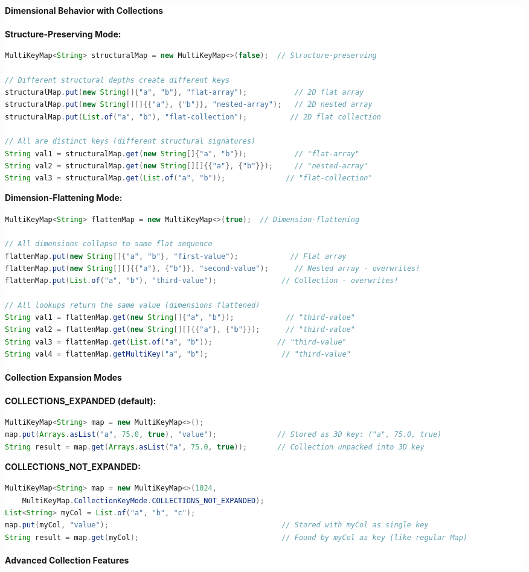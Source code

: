#### Dimensional Behavior with Collections

**Structure-Preserving Mode:**
```java
MultiKeyMap<String> structuralMap = new MultiKeyMap<>(false);  // Structure-preserving

// Different structural depths create different keys
structuralMap.put(new String[]{"a", "b"}, "flat-array");           // 2D flat array
structuralMap.put(new String[][]{{"a"}, {"b"}}, "nested-array");   // 2D nested array
structuralMap.put(List.of("a", "b"), "flat-collection");          // 2D flat collection

// All are distinct keys (different structural signatures)
String val1 = structuralMap.get(new String[]{"a", "b"});           // "flat-array"
String val2 = structuralMap.get(new String[][]{{"a"}, {"b"}});     // "nested-array"
String val3 = structuralMap.get(List.of("a", "b"));              // "flat-collection"
```

**Dimension-Flattening Mode:**
```java
MultiKeyMap<String> flattenMap = new MultiKeyMap<>(true);  // Dimension-flattening

// All dimensions collapse to same flat sequence
flattenMap.put(new String[]{"a", "b"}, "first-value");            // Flat array
flattenMap.put(new String[][]{{"a"}, {"b"}}, "second-value");      // Nested array - overwrites!
flattenMap.put(List.of("a", "b"), "third-value");               // Collection - overwrites!

// All lookups return the same value (dimensions flattened)
String val1 = flattenMap.get(new String[]{"a", "b"});            // "third-value"
String val2 = flattenMap.get(new String[][]{{"a"}, {"b"}});      // "third-value"
String val3 = flattenMap.get(List.of("a", "b"));               // "third-value"
String val4 = flattenMap.getMultiKey("a", "b");                 // "third-value"
```

#### Collection Expansion Modes

**COLLECTIONS_EXPANDED (default):**
```java
MultiKeyMap<String> map = new MultiKeyMap<>();
map.put(Arrays.asList("a", 75.0, true), "value");              // Stored as 3D key: ("a", 75.0, true)
String result = map.get(Arrays.asList("a", 75.0, true));       // Collection unpacked into 3D key
```

**COLLECTIONS_NOT_EXPANDED:**
```java
MultiKeyMap<String> map = new MultiKeyMap<>(1024,
    MultiKeyMap.CollectionKeyMode.COLLECTIONS_NOT_EXPANDED);
List<String> myCol = List.of("a", "b", "c");
map.put(myCol, "value");                                        // Stored with myCol as single key
String result = map.get(myCol);                                 // Found by myCol as key (like regular Map)
```

#### Advanced Collection Features
